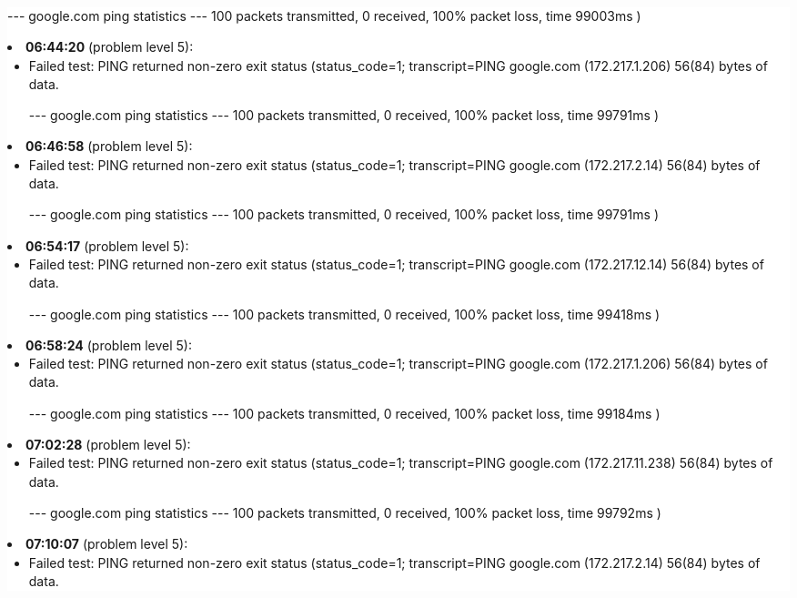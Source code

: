 --- google.com ping statistics ---
100 packets transmitted, 0 received, 100% packet loss, time 99003ms
)</li>
 </ul>
</li>
<li><strong>06:44:20</strong> (problem level 5):
 <ul>
  <li>Failed test: PING returned non-zero exit status (status_code=1; transcript=PING google.com (172.217.1.206) 56(84) bytes of data.

--- google.com ping statistics ---
100 packets transmitted, 0 received, 100% packet loss, time 99791ms
)</li>
 </ul>
</li>
<li><strong>06:46:58</strong> (problem level 5):
 <ul>
  <li>Failed test: PING returned non-zero exit status (status_code=1; transcript=PING google.com (172.217.2.14) 56(84) bytes of data.

--- google.com ping statistics ---
100 packets transmitted, 0 received, 100% packet loss, time 99791ms
)</li>
 </ul>
</li>
<li><strong>06:54:17</strong> (problem level 5):
 <ul>
  <li>Failed test: PING returned non-zero exit status (status_code=1; transcript=PING google.com (172.217.12.14) 56(84) bytes of data.

--- google.com ping statistics ---
100 packets transmitted, 0 received, 100% packet loss, time 99418ms
)</li>
 </ul>
</li>
<li><strong>06:58:24</strong> (problem level 5):
 <ul>
  <li>Failed test: PING returned non-zero exit status (status_code=1; transcript=PING google.com (172.217.1.206) 56(84) bytes of data.

--- google.com ping statistics ---
100 packets transmitted, 0 received, 100% packet loss, time 99184ms
)</li>
 </ul>
</li>
<li><strong>07:02:28</strong> (problem level 5):
 <ul>
  <li>Failed test: PING returned non-zero exit status (status_code=1; transcript=PING google.com (172.217.11.238) 56(84) bytes of data.

--- google.com ping statistics ---
100 packets transmitted, 0 received, 100% packet loss, time 99792ms
)</li>
 </ul>
</li>
<li><strong>07:10:07</strong> (problem level 5):
 <ul>
  <li>Failed test: PING returned non-zero exit status (status_code=1; transcript=PING google.com (172.217.2.14) 56(84) bytes of data.
